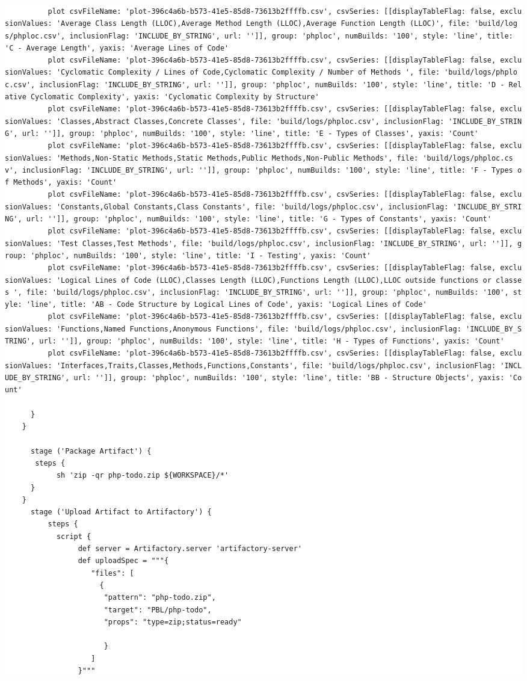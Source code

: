 ```
          plot csvFileName: 'plot-396c4a6b-b573-41e5-85d8-73613b2ffffb.csv', csvSeries: [[displayTableFlag: false, exclusionValues: 'Average Class Length (LLOC),Average Method Length (LLOC),Average Function Length (LLOC)', file: 'build/logs/phploc.csv', inclusionFlag: 'INCLUDE_BY_STRING', url: '']], group: 'phploc', numBuilds: '100', style: 'line', title: 'C - Average Length', yaxis: 'Average Lines of Code'
          plot csvFileName: 'plot-396c4a6b-b573-41e5-85d8-73613b2ffffb.csv', csvSeries: [[displayTableFlag: false, exclusionValues: 'Cyclomatic Complexity / Lines of Code,Cyclomatic Complexity / Number of Methods ', file: 'build/logs/phploc.csv', inclusionFlag: 'INCLUDE_BY_STRING', url: '']], group: 'phploc', numBuilds: '100', style: 'line', title: 'D - Relative Cyclomatic Complexity', yaxis: 'Cyclomatic Complexity by Structure'      
          plot csvFileName: 'plot-396c4a6b-b573-41e5-85d8-73613b2ffffb.csv', csvSeries: [[displayTableFlag: false, exclusionValues: 'Classes,Abstract Classes,Concrete Classes', file: 'build/logs/phploc.csv', inclusionFlag: 'INCLUDE_BY_STRING', url: '']], group: 'phploc', numBuilds: '100', style: 'line', title: 'E - Types of Classes', yaxis: 'Count'
          plot csvFileName: 'plot-396c4a6b-b573-41e5-85d8-73613b2ffffb.csv', csvSeries: [[displayTableFlag: false, exclusionValues: 'Methods,Non-Static Methods,Static Methods,Public Methods,Non-Public Methods', file: 'build/logs/phploc.csv', inclusionFlag: 'INCLUDE_BY_STRING', url: '']], group: 'phploc', numBuilds: '100', style: 'line', title: 'F - Types of Methods', yaxis: 'Count'
          plot csvFileName: 'plot-396c4a6b-b573-41e5-85d8-73613b2ffffb.csv', csvSeries: [[displayTableFlag: false, exclusionValues: 'Constants,Global Constants,Class Constants', file: 'build/logs/phploc.csv', inclusionFlag: 'INCLUDE_BY_STRING', url: '']], group: 'phploc', numBuilds: '100', style: 'line', title: 'G - Types of Constants', yaxis: 'Count'
          plot csvFileName: 'plot-396c4a6b-b573-41e5-85d8-73613b2ffffb.csv', csvSeries: [[displayTableFlag: false, exclusionValues: 'Test Classes,Test Methods', file: 'build/logs/phploc.csv', inclusionFlag: 'INCLUDE_BY_STRING', url: '']], group: 'phploc', numBuilds: '100', style: 'line', title: 'I - Testing', yaxis: 'Count'
          plot csvFileName: 'plot-396c4a6b-b573-41e5-85d8-73613b2ffffb.csv', csvSeries: [[displayTableFlag: false, exclusionValues: 'Logical Lines of Code (LLOC),Classes Length (LLOC),Functions Length (LLOC),LLOC outside functions or classes ', file: 'build/logs/phploc.csv', inclusionFlag: 'INCLUDE_BY_STRING', url: '']], group: 'phploc', numBuilds: '100', style: 'line', title: 'AB - Code Structure by Logical Lines of Code', yaxis: 'Logical Lines of Code'
          plot csvFileName: 'plot-396c4a6b-b573-41e5-85d8-73613b2ffffb.csv', csvSeries: [[displayTableFlag: false, exclusionValues: 'Functions,Named Functions,Anonymous Functions', file: 'build/logs/phploc.csv', inclusionFlag: 'INCLUDE_BY_STRING', url: '']], group: 'phploc', numBuilds: '100', style: 'line', title: 'H - Types of Functions', yaxis: 'Count'
          plot csvFileName: 'plot-396c4a6b-b573-41e5-85d8-73613b2ffffb.csv', csvSeries: [[displayTableFlag: false, exclusionValues: 'Interfaces,Traits,Classes,Methods,Functions,Constants', file: 'build/logs/phploc.csv', inclusionFlag: 'INCLUDE_BY_STRING', url: '']], group: 'phploc', numBuilds: '100', style: 'line', title: 'BB - Structure Objects', yaxis: 'Count'

      }
    }

      stage ('Package Artifact') {
       steps {
            sh 'zip -qr php-todo.zip ${WORKSPACE}/*'
      }
    }
      stage ('Upload Artifact to Artifactory') {
          steps {
            script { 
                 def server = Artifactory.server 'artifactory-server'                 
                 def uploadSpec = """{
                    "files": [
                      {
                       "pattern": "php-todo.zip",
                       "target": "PBL/php-todo",
                       "props": "type=zip;status=ready"

                       }
                    ]
                 }""" 

```